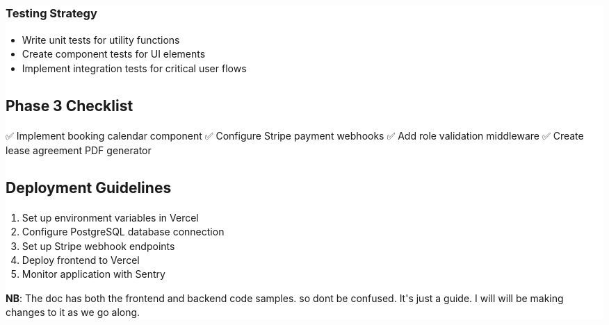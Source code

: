 ### Testing Strategy
- Write unit tests for utility functions
- Create component tests for UI elements
- Implement integration tests for critical user flows

## Phase 3 Checklist
✅ Implement booking calendar component
✅ Configure Stripe payment webhooks
✅ Add role validation middleware
✅ Create lease agreement PDF generator

## Deployment Guidelines
1. Set up environment variables in Vercel
2. Configure PostgreSQL database connection
3. Set up Stripe webhook endpoints
4. Deploy frontend to Vercel
5. Monitor application with Sentry

**NB**: The doc has both the frontend and backend code samples. so dont be confused. It's just a guide. I will will be making changes to it as we go along.